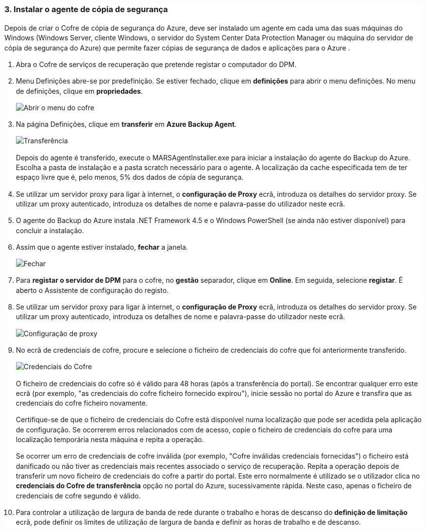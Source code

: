 ### <a name="3-install-backup-agent"></a>3. Instalar o agente de cópia de segurança
Depois de criar o Cofre de cópia de segurança do Azure, deve ser instalado um agente em cada uma das suas máquinas do Windows (Windows Server, cliente Windows, o servidor do System Center Data Protection Manager ou máquina do servidor de cópia de segurança do Azure) que permite fazer cópias de segurança de dados e aplicações para o Azure .

1. Abra o Cofre de serviços de recuperação que pretende registar o computador do DPM.
2. Menu Definições abre-se por predefinição. Se estiver fechado, clique em **definições** para abrir o menu definições. No menu de definições, clique em **propriedades**.

    ![Abrir o menu do cofre](./media/backup-azure-dpm-introduction/vault-settings-dpm.png)
3. Na página Definições, clique em **transferir** em **Azure Backup Agent**.

    ![Transferência](./media/backup-azure-dpm-introduction/azure-backup-agent.png)

   Depois do agente é transferido, execute o MARSAgentInstaller.exe para iniciar a instalação do agente do Backup do Azure. Escolha a pasta de instalação e a pasta scratch necessário para o agente. A localização da cache especificada tem de ter espaço livre que é, pelo menos, 5% dos dados de cópia de segurança.
4. Se utilizar um servidor proxy para ligar à internet, o **configuração de Proxy** ecrã, introduza os detalhes do servidor proxy. Se utilizar um proxy autenticado, introduza os detalhes de nome e palavra-passe do utilizador neste ecrã.
5. O agente do Backup do Azure instala .NET Framework 4.5 e o Windows PowerShell (se ainda não estiver disponível) para concluir a instalação.
6. Assim que o agente estiver instalado, **fechar** a janela.

   ![Fechar](../../includes/media/backup-install-agent/dpm_FinishInstallation.png)
7. Para **registar o servidor de DPM** para o cofre, no **gestão** separador, clique em **Online**. Em seguida, selecione **registar**. É aberto o Assistente de configuração do registo.
8. Se utilizar um servidor proxy para ligar à internet, o **configuração de Proxy** ecrã, introduza os detalhes do servidor proxy. Se utilizar um proxy autenticado, introduza os detalhes de nome e palavra-passe do utilizador neste ecrã.

    ![Configuração de proxy](../../includes/media/backup-install-agent/DPM_SetupOnlineBackup_Proxy.png)
9. No ecrã de credenciais de cofre, procure e selecione o ficheiro de credenciais do cofre que foi anteriormente transferido.

    ![Credenciais do Cofre](../../includes/media/backup-install-agent/DPM_SetupOnlineBackup_Credentials.jpg)

    O ficheiro de credenciais do cofre só é válido para 48 horas (após a transferência do portal). Se encontrar qualquer erro este ecrã (por exemplo, "as credenciais do cofre ficheiro fornecido expirou"), inicie sessão no portal do Azure e transfira que as credenciais do cofre ficheiro novamente.

    Certifique-se de que o ficheiro de credenciais do Cofre está disponível numa localização que pode ser acedida pela aplicação de configuração. Se ocorrerem erros relacionados com de acesso, copie o ficheiro de credenciais do cofre para uma localização temporária nesta máquina e repita a operação.

    Se ocorrer um erro de credenciais de cofre inválida (por exemplo, "Cofre inválidas credenciais fornecidas") o ficheiro está danificado ou não tiver as credenciais mais recentes associado o serviço de recuperação. Repita a operação depois de transferir um novo ficheiro de credenciais do cofre a partir do portal. Este erro normalmente é utilizado se o utilizador clica no **credenciais do Cofre de transferência** opção no portal do Azure, sucessivamente rápida. Neste caso, apenas o ficheiro de credenciais de cofre segundo é válido.
10. Para controlar a utilização de largura de banda de rede durante o trabalho e horas de descanso do **definição de limitação** ecrã, pode definir os limites de utilização de largura de banda e definir as horas de trabalho e de descanso.
